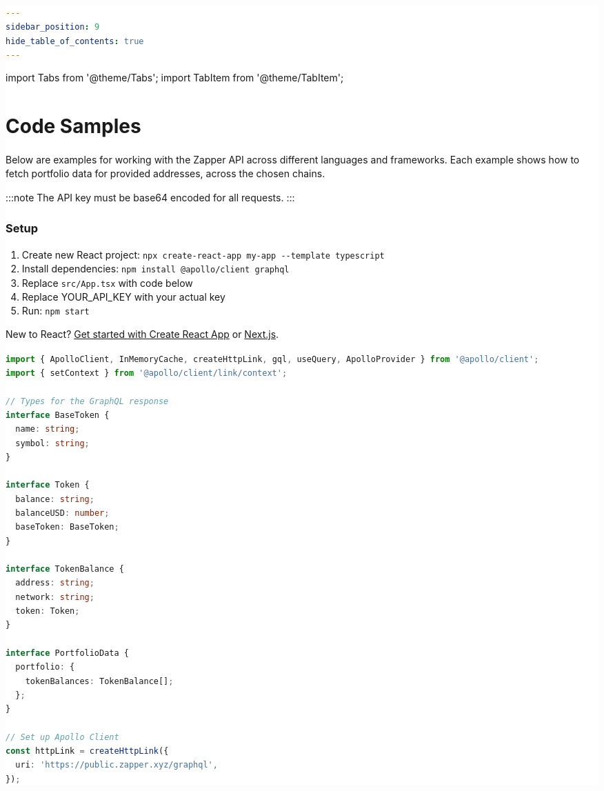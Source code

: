 ```yaml
---
sidebar_position: 9
hide_table_of_contents: true
---
```


import Tabs from '@theme/Tabs';
import TabItem from '@theme/TabItem';

# Code Samples

Below are examples for working with the Zapper API across different languages and frameworks. Each example shows how to fetch portfolio data for provided addresses, across the chosen chains.

:::note
The API key must be base64 encoded for all requests.
:::

<Tabs>
  <TabItem value="react" label="React" default>

### Setup
1. Create new React project: `npx create-react-app my-app --template typescript`
2. Install dependencies: `npm install @apollo/client graphql`
3. Replace `src/App.tsx` with code below
4. Replace YOUR_API_KEY with your actual key
5. Run: `npm start`

New to React? [Get started with Create React App](https://create-react-app.dev/docs/getting-started) or [Next.js](https://nextjs.org/docs/getting-started).

```typescript
import { ApolloClient, InMemoryCache, createHttpLink, gql, useQuery, ApolloProvider } from '@apollo/client';
import { setContext } from '@apollo/client/link/context';

// Types for the GraphQL response
interface BaseToken {
  name: string;
  symbol: string;
}

interface Token {
  balance: string;
  balanceUSD: number;
  baseToken: BaseToken;
}

interface TokenBalance {
  address: string;
  network: string;
  token: Token;
}

interface PortfolioData {
  portfolio: {
    tokenBalances: TokenBalance[];
  };
}

// Set up Apollo Client
const httpLink = createHttpLink({
  uri: 'https://public.zapper.xyz/graphql',
});
```